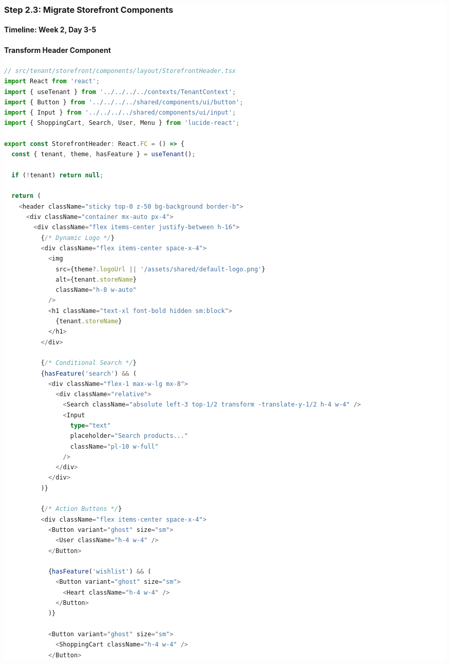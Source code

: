 ### Step 2.3: Migrate Storefront Components

**Timeline: Week 2, Day 3-5**

#### Transform Header Component

```typescript
// src/tenant/storefront/components/layout/StorefrontHeader.tsx
import React from 'react';
import { useTenant } from '../../../../contexts/TenantContext';
import { Button } from '../../../../shared/components/ui/button';
import { Input } from '../../../../shared/components/ui/input';
import { ShoppingCart, Search, User, Menu } from 'lucide-react';

export const StorefrontHeader: React.FC = () => {
  const { tenant, theme, hasFeature } = useTenant();

  if (!tenant) return null;

  return (
    <header className="sticky top-0 z-50 bg-background border-b">
      <div className="container mx-auto px-4">
        <div className="flex items-center justify-between h-16">
          {/* Dynamic Logo */}
          <div className="flex items-center space-x-4">
            <img
              src={theme?.logoUrl || '/assets/shared/default-logo.png'}
              alt={tenant.storeName}
              className="h-8 w-auto"
            />
            <h1 className="text-xl font-bold hidden sm:block">
              {tenant.storeName}
            </h1>
          </div>

          {/* Conditional Search */}
          {hasFeature('search') && (
            <div className="flex-1 max-w-lg mx-8">
              <div className="relative">
                <Search className="absolute left-3 top-1/2 transform -translate-y-1/2 h-4 w-4" />
                <Input
                  type="text"
                  placeholder="Search products..."
                  className="pl-10 w-full"
                />
              </div>
            </div>
          )}

          {/* Action Buttons */}
          <div className="flex items-center space-x-4">
            <Button variant="ghost" size="sm">
              <User className="h-4 w-4" />
            </Button>
            
            {hasFeature('wishlist') && (
              <Button variant="ghost" size="sm">
                <Heart className="h-4 w-4" />
              </Button>
            )}

            <Button variant="ghost" size="sm">
              <ShoppingCart className="h-4 w-4" />
            </Button>
```